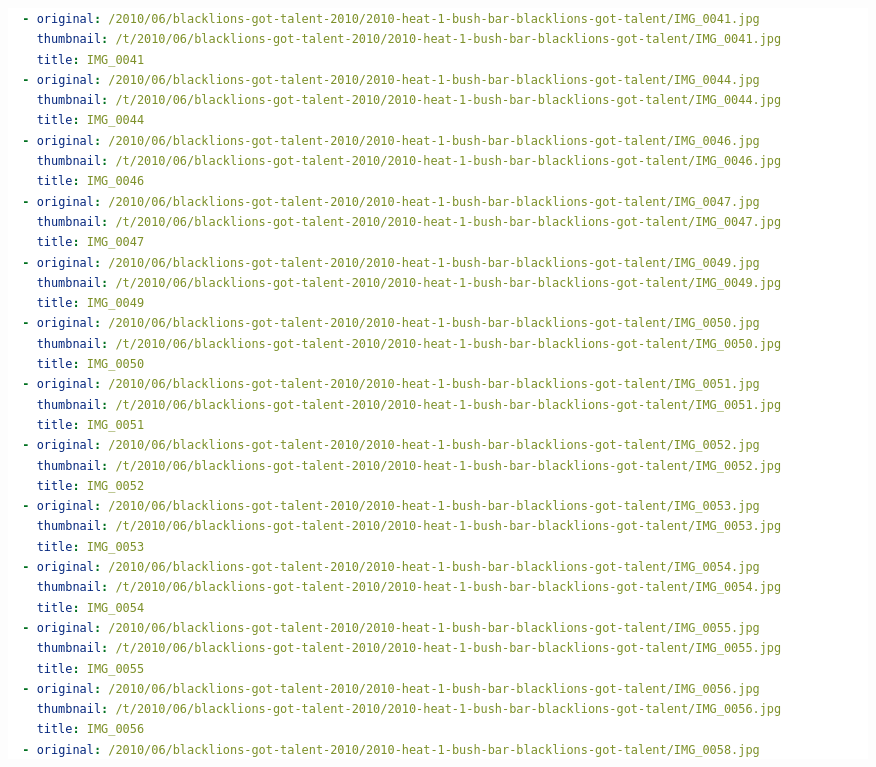 ```yaml
  - original: /2010/06/blacklions-got-talent-2010/2010-heat-1-bush-bar-blacklions-got-talent/IMG_0041.jpg
    thumbnail: /t/2010/06/blacklions-got-talent-2010/2010-heat-1-bush-bar-blacklions-got-talent/IMG_0041.jpg
    title: IMG_0041
  - original: /2010/06/blacklions-got-talent-2010/2010-heat-1-bush-bar-blacklions-got-talent/IMG_0044.jpg
    thumbnail: /t/2010/06/blacklions-got-talent-2010/2010-heat-1-bush-bar-blacklions-got-talent/IMG_0044.jpg
    title: IMG_0044
  - original: /2010/06/blacklions-got-talent-2010/2010-heat-1-bush-bar-blacklions-got-talent/IMG_0046.jpg
    thumbnail: /t/2010/06/blacklions-got-talent-2010/2010-heat-1-bush-bar-blacklions-got-talent/IMG_0046.jpg
    title: IMG_0046
  - original: /2010/06/blacklions-got-talent-2010/2010-heat-1-bush-bar-blacklions-got-talent/IMG_0047.jpg
    thumbnail: /t/2010/06/blacklions-got-talent-2010/2010-heat-1-bush-bar-blacklions-got-talent/IMG_0047.jpg
    title: IMG_0047
  - original: /2010/06/blacklions-got-talent-2010/2010-heat-1-bush-bar-blacklions-got-talent/IMG_0049.jpg
    thumbnail: /t/2010/06/blacklions-got-talent-2010/2010-heat-1-bush-bar-blacklions-got-talent/IMG_0049.jpg
    title: IMG_0049
  - original: /2010/06/blacklions-got-talent-2010/2010-heat-1-bush-bar-blacklions-got-talent/IMG_0050.jpg
    thumbnail: /t/2010/06/blacklions-got-talent-2010/2010-heat-1-bush-bar-blacklions-got-talent/IMG_0050.jpg
    title: IMG_0050
  - original: /2010/06/blacklions-got-talent-2010/2010-heat-1-bush-bar-blacklions-got-talent/IMG_0051.jpg
    thumbnail: /t/2010/06/blacklions-got-talent-2010/2010-heat-1-bush-bar-blacklions-got-talent/IMG_0051.jpg
    title: IMG_0051
  - original: /2010/06/blacklions-got-talent-2010/2010-heat-1-bush-bar-blacklions-got-talent/IMG_0052.jpg
    thumbnail: /t/2010/06/blacklions-got-talent-2010/2010-heat-1-bush-bar-blacklions-got-talent/IMG_0052.jpg
    title: IMG_0052
  - original: /2010/06/blacklions-got-talent-2010/2010-heat-1-bush-bar-blacklions-got-talent/IMG_0053.jpg
    thumbnail: /t/2010/06/blacklions-got-talent-2010/2010-heat-1-bush-bar-blacklions-got-talent/IMG_0053.jpg
    title: IMG_0053
  - original: /2010/06/blacklions-got-talent-2010/2010-heat-1-bush-bar-blacklions-got-talent/IMG_0054.jpg
    thumbnail: /t/2010/06/blacklions-got-talent-2010/2010-heat-1-bush-bar-blacklions-got-talent/IMG_0054.jpg
    title: IMG_0054
  - original: /2010/06/blacklions-got-talent-2010/2010-heat-1-bush-bar-blacklions-got-talent/IMG_0055.jpg
    thumbnail: /t/2010/06/blacklions-got-talent-2010/2010-heat-1-bush-bar-blacklions-got-talent/IMG_0055.jpg
    title: IMG_0055
  - original: /2010/06/blacklions-got-talent-2010/2010-heat-1-bush-bar-blacklions-got-talent/IMG_0056.jpg
    thumbnail: /t/2010/06/blacklions-got-talent-2010/2010-heat-1-bush-bar-blacklions-got-talent/IMG_0056.jpg
    title: IMG_0056
  - original: /2010/06/blacklions-got-talent-2010/2010-heat-1-bush-bar-blacklions-got-talent/IMG_0058.jpg
```